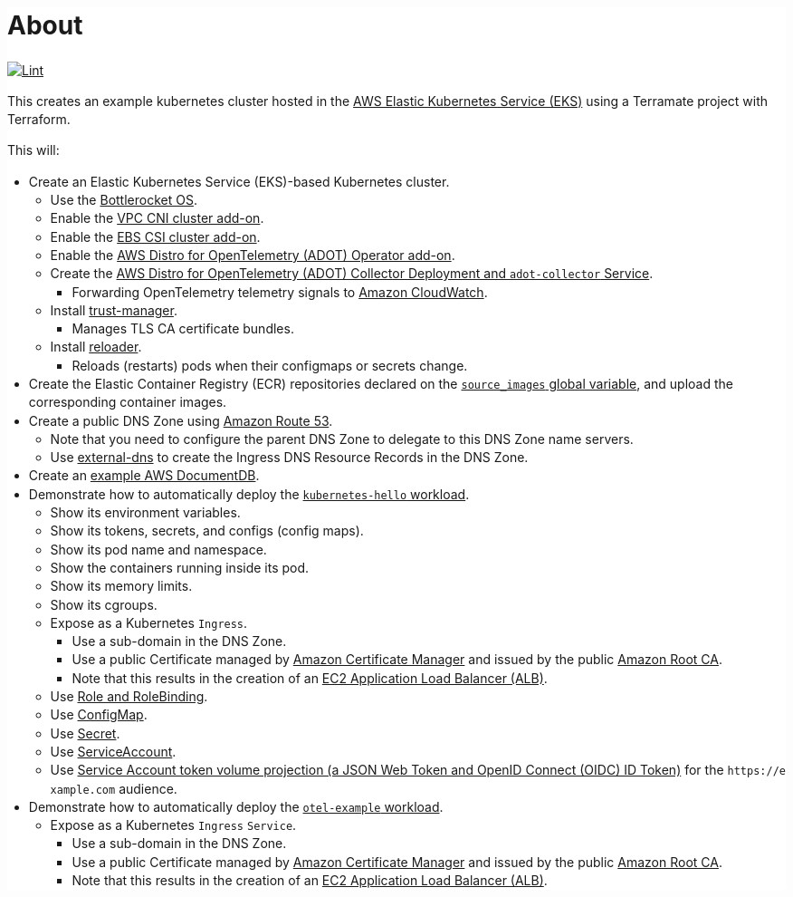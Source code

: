 # About

[![Lint](https://github.com/rgl/terramate-aws-eks-example/actions/workflows/lint.yml/badge.svg)](https://github.com/rgl/terramate-aws-eks-example/actions/workflows/lint.yml)

This creates an example kubernetes cluster hosted in the [AWS Elastic Kubernetes Service (EKS)](https://aws.amazon.com/eks/) using a Terramate project with Terraform.

This will:

* Create an Elastic Kubernetes Service (EKS)-based Kubernetes cluster.
  * Use the [Bottlerocket OS](https://aws.amazon.com/bottlerocket/).
  * Enable the [VPC CNI cluster add-on](https://docs.aws.amazon.com/eks/latest/userguide/managing-vpc-cni.html).
  * Enable the [EBS CSI cluster add-on](https://docs.aws.amazon.com/eks/latest/userguide/eks-add-ons.html).
  * Enable the [AWS Distro for OpenTelemetry (ADOT) Operator add-on](https://docs.aws.amazon.com/eks/latest/userguide/opentelemetry.html).
  * Create the [AWS Distro for OpenTelemetry (ADOT) Collector Deployment and `adot-collector` Service](https://aws-otel.github.io).
    * Forwarding OpenTelemetry telemetry signals to [Amazon CloudWatch](https://aws.amazon.com/cloudwatch/).
  * Install [trust-manager](https://github.com/cert-manager/trust-manager).
    * Manages TLS CA certificate bundles.
  * Install [reloader](https://github.com/stakater/reloader).
    * Reloads (restarts) pods when their configmaps or secrets change.
* Create the Elastic Container Registry (ECR) repositories declared on the
  [`source_images` global variable](config.tm.hcl), and upload the corresponding container
  images.
* Create a public DNS Zone using [Amazon Route 53](https://aws.amazon.com/route53/).
  * Note that you need to configure the parent DNS Zone to delegate to this DNS Zone name servers.
  * Use [external-dns](https://github.com/kubernetes-sigs/external-dns) to create the Ingress DNS Resource Records in the DNS Zone.
* Create an [example AWS DocumentDB](stacks/eks/docdb.tf).
* Demonstrate how to automatically deploy the [`kubernetes-hello` workload](stacks/eks-workloads/kubernetes-hello.tf).
  * Show its environment variables.
  * Show its tokens, secrets, and configs (config maps).
  * Show its pod name and namespace.
  * Show the containers running inside its pod.
  * Show its memory limits.
  * Show its cgroups.
  * Expose as a Kubernetes `Ingress`.
    * Use a sub-domain in the DNS Zone.
    * Use a public Certificate managed by [Amazon Certificate Manager](https://aws.amazon.com/certificate-manager/) and issued by the public [Amazon Root CA](https://www.amazontrust.com/repository/).
    * Note that this results in the creation of an [EC2 Application Load Balancer (ALB)](https://docs.aws.amazon.com/elasticloadbalancing/latest/application/introduction.html).
  * Use [Role and RoleBinding](https://kubernetes.io/docs/reference/access-authn-authz/rbac/).
  * Use [ConfigMap](https://kubernetes.io/docs/concepts/configuration/configmap/).
  * Use [Secret](https://kubernetes.io/docs/concepts/configuration/secret/).
  * Use [ServiceAccount](https://kubernetes.io/docs/concepts/security/service-accounts/).
  * Use [Service Account token volume projection (a JSON Web Token and OpenID Connect (OIDC) ID Token)](https://kubernetes.io/docs/tasks/configure-pod-container/configure-service-account/#serviceaccount-token-volume-projection) for the `https://example.com` audience.
* Demonstrate how to automatically deploy the [`otel-example` workload](stacks/eks-workloads/otel-example.tf).
  * Expose as a Kubernetes `Ingress` `Service`.
    * Use a sub-domain in the DNS Zone.
    * Use a public Certificate managed by [Amazon Certificate Manager](https://aws.amazon.com/certificate-manager/) and issued by the public [Amazon Root CA](https://www.amazontrust.com/repository/).
    * Note that this results in the creation of an [EC2 Application Load Balancer (ALB)](https://docs.aws.amazon.com/elasticloadbalancing/latest/application/introduction.html).